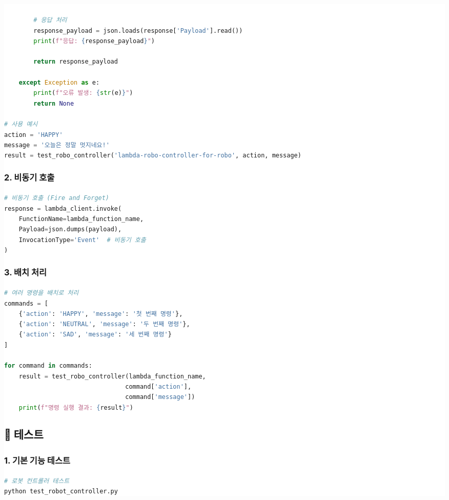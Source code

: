 ```python
        
        # 응답 처리
        response_payload = json.loads(response['Payload'].read())
        print(f"응답: {response_payload}")
        
        return response_payload
        
    except Exception as e:
        print(f"오류 발생: {str(e)}")
        return None

# 사용 예시
action = 'HAPPY'
message = '오늘은 정말 멋지네요!'
result = test_robo_controller('lambda-robo-controller-for-robo', action, message)
```

### 2. 비동기 호출

```python
# 비동기 호출 (Fire and Forget)
response = lambda_client.invoke(
    FunctionName=lambda_function_name,
    Payload=json.dumps(payload),
    InvocationType='Event'  # 비동기 호출
)
```

### 3. 배치 처리

```python
# 여러 명령을 배치로 처리
commands = [
    {'action': 'HAPPY', 'message': '첫 번째 명령'},
    {'action': 'NEUTRAL', 'message': '두 번째 명령'},
    {'action': 'SAD', 'message': '세 번째 명령'}
]

for command in commands:
    result = test_robo_controller(lambda_function_name, 
                                 command['action'], 
                                 command['message'])
    print(f"명령 실행 결과: {result}")
```

## 🧪 테스트

### 1. 기본 기능 테스트

```bash
# 로봇 컨트롤러 테스트
python test_robot_controller.py
```
